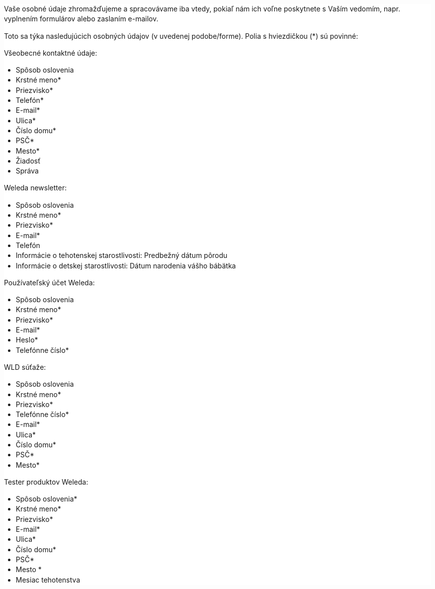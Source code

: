 
Vaše osobné údaje zhromažďujeme a spracovávame iba vtedy, pokiaľ nám ich voľne poskytnete s Vaším vedomím, napr. vyplnením formulárov alebo zaslaním e-mailov.

Toto sa týka nasledujúcich osobných údajov (v uvedenej podobe/forme). Polia s hviezdičkou (\*) sú povinné:

Všeobecné kontaktné údaje:

- Spôsob oslovenia
- Krstné meno\*
- Priezvisko\*
- Telefón\*
- E-mail\*
- Ulica\*
- Číslo domu\*
- PSČ\*
- Mesto\*
- Žiadosť
- Správa

Weleda newsletter:

- Spôsob oslovenia
- Krstné meno\*
- Priezvisko\*
- E-mail\*
- Telefón
- Informácie o tehotenskej starostlivosti: Predbežný dátum pôrodu
- Informácie o detskej starostlivosti: Dátum narodenia vášho bábätka

Používateľský účet Weleda:

- Spôsob oslovenia
- Krstné meno\*
- Priezvisko\*
- E-mail\*
- Heslo\*
- Telefónne číslo\*

WLD súťaže:

- Spôsob oslovenia
- Krstné meno\*
- Priezvisko\*
- Telefónne číslo\*
- E-mail\*
- Ulica\*
- Číslo domu\*
- PSČ\*
- Mesto\*

Tester produktov Weleda:

- Spôsob oslovenia\*
- Krstné meno\*
- Priezvisko\*
- E-mail\*
- Ulica\*
- Číslo domu\*
- PSČ\*
- Mesto \*
- Mesiac tehotenstva
